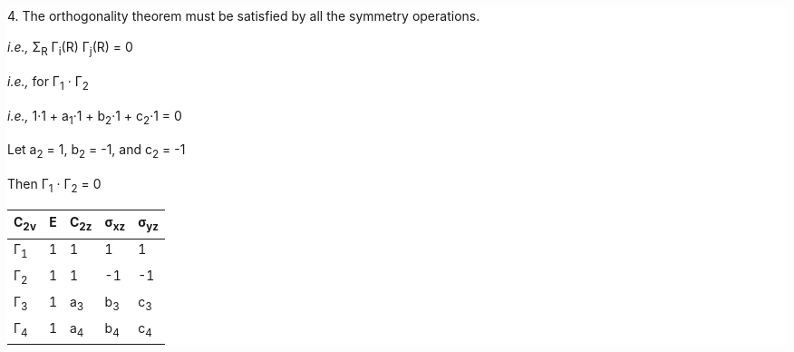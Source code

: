 <p>4. The orthogonality theorem must be satisfied by all the symmetry operations.</p>

<p><em>i.e.,</em> Σ<sub>R</sub> Γ<sub>i</sub>(R) Γ<sub>j</sub>(R) = 0</p>

<p><em>i.e.,</em> for Γ<sub>1</sub> · Γ<sub>2</sub></p>

<p><em>i.e.,</em> 1·1 + a<sub>1</sub>·1 + b<sub>2</sub>·1 + c<sub>2</sub>·1 = 0</p>

<p>Let a<sub>2</sub> = 1, b<sub>2</sub> = -1, and c<sub>2</sub> = -1</p>

<p>Then Γ<sub>1</sub> · Γ<sub>2</sub> = 0</p>

<table cellspacing="0" cellpadding="6" style="border-collapse: collapse;">
  <thead>
    <tr>
      <th>C<sub>2v</sub></th>
      <th>E</th>
      <th>C<sub>2z</sub></th>
      <th>σ<sub>xz</sub></th>
      <th>σ<sub>yz</sub></th>
    </tr>
  </thead>
  <tbody>
    <tr>
      <td>Γ<sub>1</sub></td>
      <td>1</td>
      <td>1</td>
      <td>1</td>
      <td>1</td>
    </tr>
    <tr>
      <td>Γ<sub>2</sub></td>
      <td>1</td>
      <td>1</td>
      <td>-1</td>
      <td>-1</td>
    </tr>
    <tr>
      <td>Γ<sub>3</sub></td>
      <td>1</td>
      <td>a<sub>3</sub></td>
      <td>b<sub>3</sub></td>
      <td>c<sub>3</sub></td>
    </tr>
    <tr>
      <td>Γ<sub>4</sub></td>
      <td>1</td>
      <td>a<sub>4</sub></td>
      <td>b<sub>4</sub></td>
      <td>c<sub>4</sub></td>
    </tr>
  </tbody>
</table>
